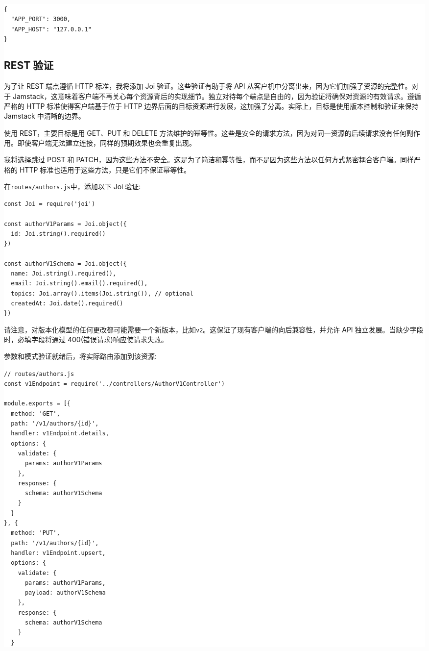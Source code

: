 ```
{
  "APP_PORT": 3000,
  "APP_HOST": "127.0.0.1"
} 
```

## REST 验证

为了让 REST 端点遵循 HTTP 标准，我将添加 Joi 验证。这些验证有助于将 API 从客户机中分离出来，因为它们加强了资源的完整性。对于 Jamstack，这意味着客户端不再关心每个资源背后的实现细节。独立对待每个端点是自由的，因为验证将确保对资源的有效请求。遵循严格的 HTTP 标准使得客户端基于位于 HTTP 边界后面的目标资源进行发展，这加强了分离。实际上，目标是使用版本控制和验证来保持 Jamstack 中清晰的边界。

使用 REST，主要目标是用 GET、PUT 和 DELETE 方法维护的幂等性。这些是安全的请求方法，因为对同一资源的后续请求没有任何副作用。即使客户端无法建立连接，同样的预期效果也会重复出现。

我将选择跳过 POST 和 PATCH，因为这些方法不安全。这是为了简洁和幂等性，而不是因为这些方法以任何方式紧密耦合客户端。同样严格的 HTTP 标准也适用于这些方法，只是它们不保证幂等性。

在`routes/authors.js`中，添加以下 Joi 验证:

```
const Joi = require('joi')

const authorV1Params = Joi.object({
  id: Joi.string().required()
})

const authorV1Schema = Joi.object({
  name: Joi.string().required(),
  email: Joi.string().email().required(),
  topics: Joi.array().items(Joi.string()), // optional
  createdAt: Joi.date().required()
}) 
```

请注意，对版本化模型的任何更改都可能需要一个新版本，比如`v2`。这保证了现有客户端的向后兼容性，并允许 API 独立发展。当缺少字段时，必填字段将通过 400(错误请求)响应使请求失败。

参数和模式验证就绪后，将实际路由添加到该资源:

```
// routes/authors.js
const v1Endpoint = require('../controllers/AuthorV1Controller')

module.exports = [{
  method: 'GET',
  path: '/v1/authors/{id}',
  handler: v1Endpoint.details,
  options: {
    validate: {
      params: authorV1Params
    },
    response: {
      schema: authorV1Schema
    }
  }
}, {
  method: 'PUT',
  path: '/v1/authors/{id}',
  handler: v1Endpoint.upsert,
  options: {
    validate: {
      params: authorV1Params,
      payload: authorV1Schema
    },
    response: {
      schema: authorV1Schema
    }
  }
```